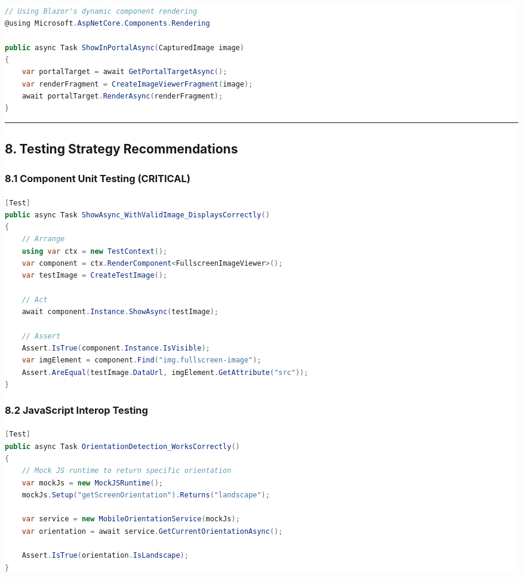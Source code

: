 ```csharp
// Using Blazor's dynamic component rendering
@using Microsoft.AspNetCore.Components.Rendering

public async Task ShowInPortalAsync(CapturedImage image)
{
    var portalTarget = await GetPortalTargetAsync();
    var renderFragment = CreateImageViewerFragment(image);
    await portalTarget.RenderAsync(renderFragment);
}
```

---

## 8. Testing Strategy Recommendations

### 8.1 Component Unit Testing (CRITICAL)
```csharp
[Test]
public async Task ShowAsync_WithValidImage_DisplaysCorrectly()
{
    // Arrange
    using var ctx = new TestContext();
    var component = ctx.RenderComponent<FullscreenImageViewer>();
    var testImage = CreateTestImage();

    // Act
    await component.Instance.ShowAsync(testImage);

    // Assert
    Assert.IsTrue(component.Instance.IsVisible);
    var imgElement = component.Find("img.fullscreen-image");
    Assert.AreEqual(testImage.DataUrl, imgElement.GetAttribute("src"));
}
```

### 8.2 JavaScript Interop Testing
```csharp
[Test]
public async Task OrientationDetection_WorksCorrectly()
{
    // Mock JS runtime to return specific orientation
    var mockJs = new MockJSRuntime();
    mockJs.Setup("getScreenOrientation").Returns("landscape");
    
    var service = new MobileOrientationService(mockJs);
    var orientation = await service.GetCurrentOrientationAsync();
    
    Assert.IsTrue(orientation.IsLandscape);
}
```
